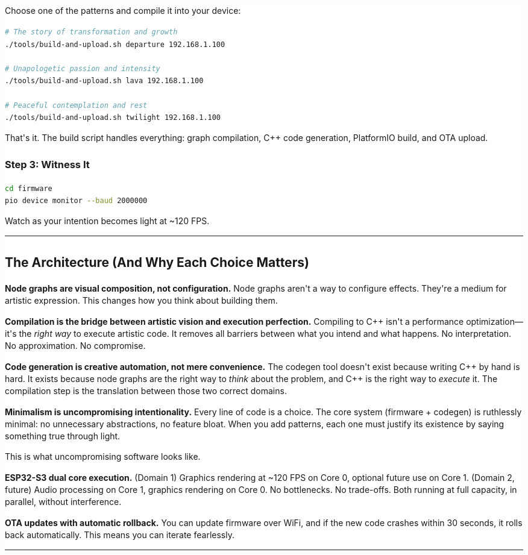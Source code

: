 Choose one of the patterns and compile it into your device:

```bash
# The story of transformation and growth
./tools/build-and-upload.sh departure 192.168.1.100

# Unapologetic passion and intensity
./tools/build-and-upload.sh lava 192.168.1.100

# Peaceful contemplation and rest
./tools/build-and-upload.sh twilight 192.168.1.100
```

That's it. The build script handles everything: graph compilation, C++ code generation, PlatformIO build, and OTA upload.

### Step 3: Witness It

```bash
cd firmware
pio device monitor --baud 2000000
```

Watch as your intention becomes light at ~120 FPS.

---

## The Architecture (And Why Each Choice Matters)

**Node graphs are visual composition, not configuration.**
Node graphs aren't a way to configure effects. They're a medium for artistic expression. This changes how you think about building them.

**Compilation is the bridge between artistic vision and execution perfection.**
Compiling to C++ isn't a performance optimization—it's the *right way* to execute artistic code. It removes all barriers between what you intend and what happens. No interpretation. No approximation. No compromise.

**Code generation is creative automation, not mere convenience.**
The codegen tool doesn't exist because writing C++ by hand is hard. It exists because node graphs are the right way to *think* about the problem, and C++ is the right way to *execute* it. The compilation step is the translation between those two correct domains.

**Minimalism is uncompromising intentionality.**
Every line of code is a choice. The core system (firmware + codegen) is ruthlessly minimal: no unnecessary abstractions, no feature bloat. When you add patterns, each one must justify its existence by saying something true through light.

This is what uncompromising software looks like.

**ESP32-S3 dual core execution.**
(Domain 1) Graphics rendering at ~120 FPS on Core 0, optional future use on Core 1. (Domain 2, future) Audio processing on Core 1, graphics rendering on Core 0. No bottlenecks. No trade-offs. Both running at full capacity, in parallel, without interference.

**OTA updates with automatic rollback.**
You can update firmware over WiFi, and if the new code crashes within 30 seconds, it rolls back automatically. This means you can iterate fearlessly.

---
